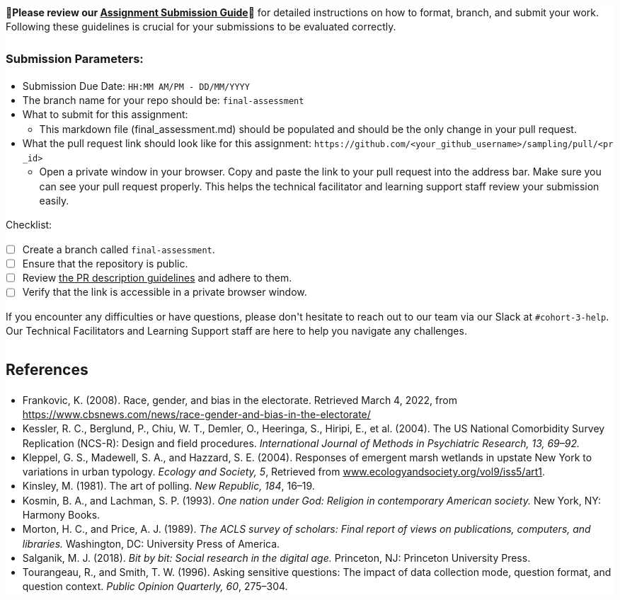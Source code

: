 🚨**Please review our [Assignment Submission Guide](https://github.com/UofT-DSI/onboarding/blob/main/onboarding_documents/submissions.md)**🚨 for detailed instructions on how to format, branch, and submit your work. Following these guidelines is crucial for your submissions to be evaluated correctly.

### Submission Parameters:
* Submission Due Date: `HH:MM AM/PM - DD/MM/YYYY`
* The branch name for your repo should be: `final-assessment`
* What to submit for this assignment:
     * This markdown file (final_assessment.md) should be populated and should be the only change in your pull request.
* What the pull request link should look like for this assignment: `https://github.com/<your_github_username>/sampling/pull/<pr_id>`
     * Open a private window in your browser. Copy and paste the link to your pull request into the address bar. Make sure you can see your pull request properly. This helps the technical facilitator and learning support staff review your submission easily.

Checklist:
- [ ] Create a branch called `final-assessment`.
- [ ] Ensure that the repository is public.
- [ ] Review [the PR description guidelines](https://github.com/UofT-DSI/onboarding/blob/main/onboarding_documents/submissions.md#guidelines-for-pull-request-descriptions) and adhere to them.
- [ ] Verify that the link is accessible in a private browser window.

If you encounter any difficulties or have questions, please don't hesitate to reach out to our team via our Slack at `#cohort-3-help`. Our Technical Facilitators and Learning Support staff are here to help you navigate any challenges.

## References
- Frankovic, K. (2008). Race, gender, and bias in the electorate. Retrieved March 4, 2022, from https://www.cbsnews.com/news/race-gender-and-bias-in-the-electorate/
- Kessler, R. C., Berglund, P., Chiu, W. T., Demler, O., Heeringa, S., Hiripi, E., et al. (2004). The US National Comorbidity Survey Replication (NCS-R): Design and field procedures. _International Journal of Methods in Psychiatric Research, 13, 69–92._
- Kleppel, G. S., Madewell, S. A., and Hazzard, S. E. (2004). Responses of emergent marsh wetlands in upstate New York to variations in urban typology. _Ecology and Society, 5_, Retrieved from www.ecologyandsociety.org/vol9/iss5/art1.
- Kinsley, M. (1981). The art of polling. _New Republic, 184_, 16–19.
- Kosmin, B. A., and Lachman, S. P. (1993). _One nation under God: Religion in contemporary American society._ New York, NY: Harmony Books.
- Morton, H. C., and Price, A. J. (1989). _The ACLS survey of scholars: Final report of views on publications, computers, and libraries._ Washington, DC: University Press of America.
- Salganik, M. J. (2018). _Bit by bit: Social research in the digital age._ Princeton, NJ: Princeton University Press.
- Tourangeau, R., and Smith, T. W. (1996). Asking sensitive questions: The impact of data collection mode, question format, and question context. _Public Opinion Quarterly, 60_, 275–304.
